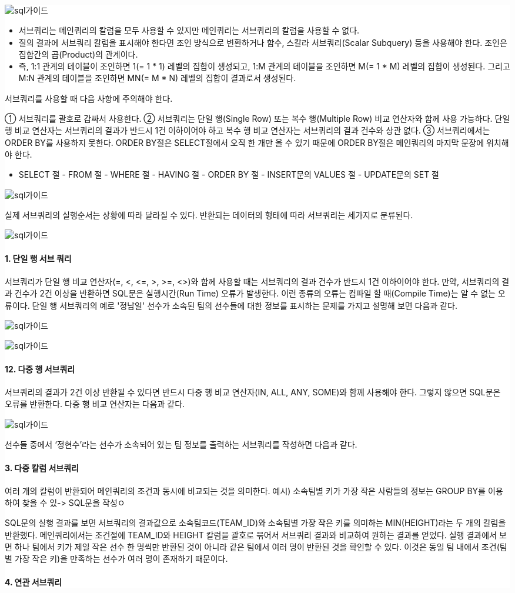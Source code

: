 ![sql가이드](http://www.dbguide.net/publishing/img/knowledge/SQL_214.jpg)

* 서브쿼리는 메인쿼리의 칼럼을 모두 사용할 수 있지만 메인쿼리는 서브쿼리의 칼럼을 사용할 수 없다. 
* 질의 결과에 서브쿼리 칼럼을 표시해야 한다면 조인 방식으로 변환하거나 함수, 스칼라 서브쿼리(Scalar Subquery) 등을 사용해야 한다. 조인은 집합간의 곱(Product)의 관계이다. 
* 즉, 1:1 관계의 테이블이 조인하면 1(= 1 * 1) 레벨의 집합이 생성되고, 1:M 관계의 테이블을 조인하면 M(= 1 * M) 레벨의 집합이 생성된다. 그리고 M:N 관계의 테이블을 조인하면 MN(= M * N) 레벨의 집합이 결과로서 생성된다. 

서브쿼리를 사용할 때 다음 사항에 주의해야 한다.

① 서브쿼리를 괄호로 감싸서 사용한다. 
② 서브쿼리는 단일 행(Single Row) 또는 복수 행(Multiple Row) 비교 연산자와 함께 사용 가능하다. 단일 행 비교 연산자는 서브쿼리의 결과가 반드시 1건 이하이어야 하고 복수 행 비교 연산자는 서브쿼리의 결과 건수와 상관 없다. 
③ 서브쿼리에서는 ORDER BY를 사용하지 못한다. ORDER BY절은 SELECT절에서 오직 한 개만 올 수 있기 때문에 ORDER BY절은 메인쿼리의 마지막 문장에 위치해야 한다.

- SELECT 절 - FROM 절 - WHERE 절 - HAVING 절 - ORDER BY 절 - INSERT문의 VALUES 절 - UPDATE문의 SET 절

![sql가이드](http://www.dbguide.net/publishing/img/knowledge/SQL_215.jpg)

실제 서브쿼리의 실행순서는 상황에 따라 달라질 수 있다. 반환되는 데이터의 형태에 따라 서브쿼리는 세가지로 분류된다.

![sql가이드](http://www.dbguide.net/publishing/img/knowledge/SQL_216.jpg)

#### 1. 단일 행 서브 쿼리

서브쿼리가 단일 행 비교 연산자(=, <, <=, >, >=, <>)와 함께 사용할 때는 서브쿼리의 결과 건수가 반드시 1건 이하이어야 한다. 만약, 서브쿼리의 결과 건수가 2건 이상을 반환하면 SQL문은 실행시간(Run Time) 오류가 발생한다. 이런 종류의 오류는 컴파일 할 때(Compile Time)는 알 수 없는 오류이다. 단일 행 서브쿼리의 예로 '정남일' 선수가 소속된 팀의 선수들에 대한 정보를 표시하는 문제를 가지고 설명해 보면 다음과 같다.

![sql가이드](http://www.dbguide.net/publishing/img/knowledge/SQL_217.jpg)


![sql가이드](http://www.dbguide.net/publishing/img/knowledge/SQL_218.jpg)


#### 12. 다중 행 서브쿼리

서브쿼리의 결과가 2건 이상 반환될 수 있다면 반드시 다중 행 비교 연산자(IN, ALL, ANY, SOME)와 함께 사용해야 한다. 그렇지 않으면 SQL문은 오류를 반환한다. 다중 행 비교 연산자는 다음과 같다.

![sql가이드](http://www.dbguide.net/publishing/img/knowledge/SQL_219.jpg)

선수들 중에서 ‘정현수’라는 선수가 소속되어 있는 팀 정보를 출력하는 서브쿼리를 작성하면 다음과 같다.


#### 3. 다중 칼럼 서브쿼리

여러 개의 칼럼이 반환되어 메인쿼리의 조건과 동시에 비교되는 것을 의미한다. 
예시) 소속팀별 키가 가장 작은 사람들의 정보는 GROUP BY를 이용하여 찾을 수 있-> SQL문을 작성ㅇ

SQL문의 실행 결과를 보면 서브쿼리의 결과값으로 소속팀코드(TEAM_ID)와 소속팀별 가장 작은 키를 의미하는 MIN(HEIGHT)라는 두 개의 칼럼을 반환했다. 
메인쿼리에서는 조건절에 TEAM_ID와 HEIGHT 칼럼을 괄호로 묶어서 서브쿼리 결과와 비교하여 원하는 결과를 얻었다. 
실행 결과에서 보면 하나 팀에서 키가 제일 작은 선수 한 명씩만 반환된 것이 아니라 같은 팀에서 여러 명이 반환된 것을 확인할 수 있다. 이것은 동일 팀 내에서 조건(팀별 가장 작은 키)을 만족하는 선수가 여러 명이 존재하기 때문이다.
#### 4. 연관 서브쿼리
